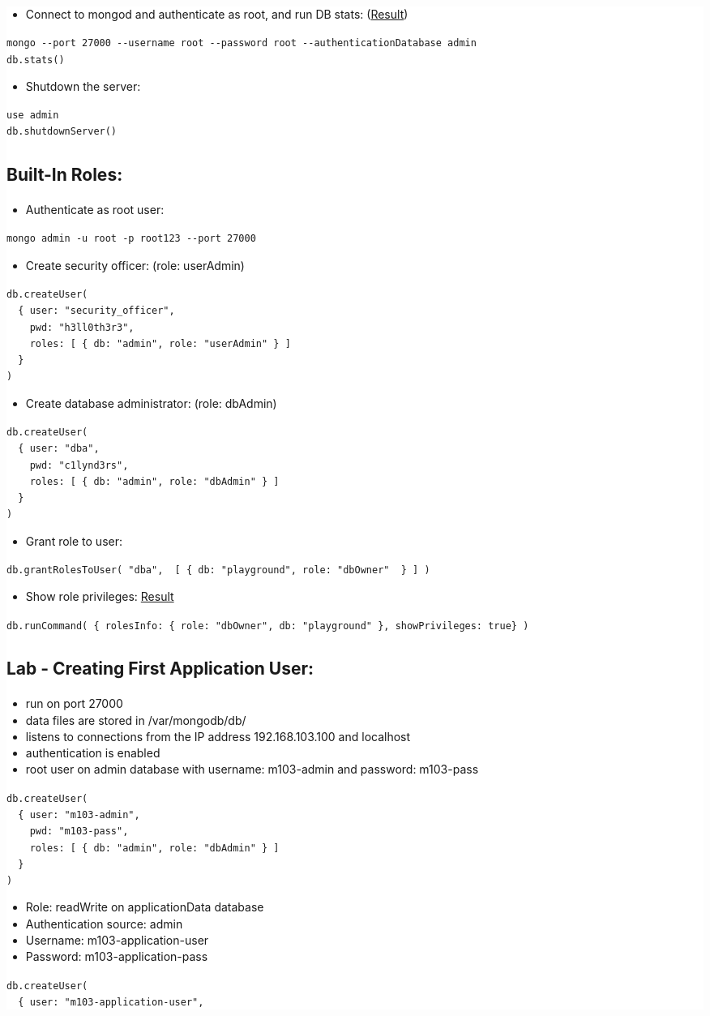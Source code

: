 ```
```
- Connect to mongod and authenticate as root, and run DB stats: ([Result](result/stats.json))
```
mongo --port 27000 --username root --password root --authenticationDatabase admin
db.stats()
```
- Shutdown the server:
```
use admin
db.shutdownServer()
```

## Built-In Roles:
- Authenticate as root user:
```
mongo admin -u root -p root123 --port 27000
```
- Create security officer: (role: userAdmin)
```
db.createUser(
  { user: "security_officer",
    pwd: "h3ll0th3r3",
    roles: [ { db: "admin", role: "userAdmin" } ]
  }
)
```
- Create database administrator: (role: dbAdmin)
```
db.createUser(
  { user: "dba",
    pwd: "c1lynd3rs",
    roles: [ { db: "admin", role: "dbAdmin" } ]
  }
)
```
- Grant role to user:
```
db.grantRolesToUser( "dba",  [ { db: "playground", role: "dbOwner"  } ] )
```
- Show role privileges: [Result](result/showPrivileges.json)
```
db.runCommand( { rolesInfo: { role: "dbOwner", db: "playground" }, showPrivileges: true} ) 
```

## Lab - Creating First Application User:
- run on port 27000
- data files are stored in /var/mongodb/db/
- listens to connections from the IP address 192.168.103.100 and localhost
- authentication is enabled
- root user on admin database with username: m103-admin and password: m103-pass
```
db.createUser(
  { user: "m103-admin",
    pwd: "m103-pass",
    roles: [ { db: "admin", role: "dbAdmin" } ]
  }
)
```
- Role: readWrite on applicationData database
- Authentication source: admin
- Username: m103-application-user
- Password: m103-application-pass
```
db.createUser(
  { user: "m103-application-user",
```